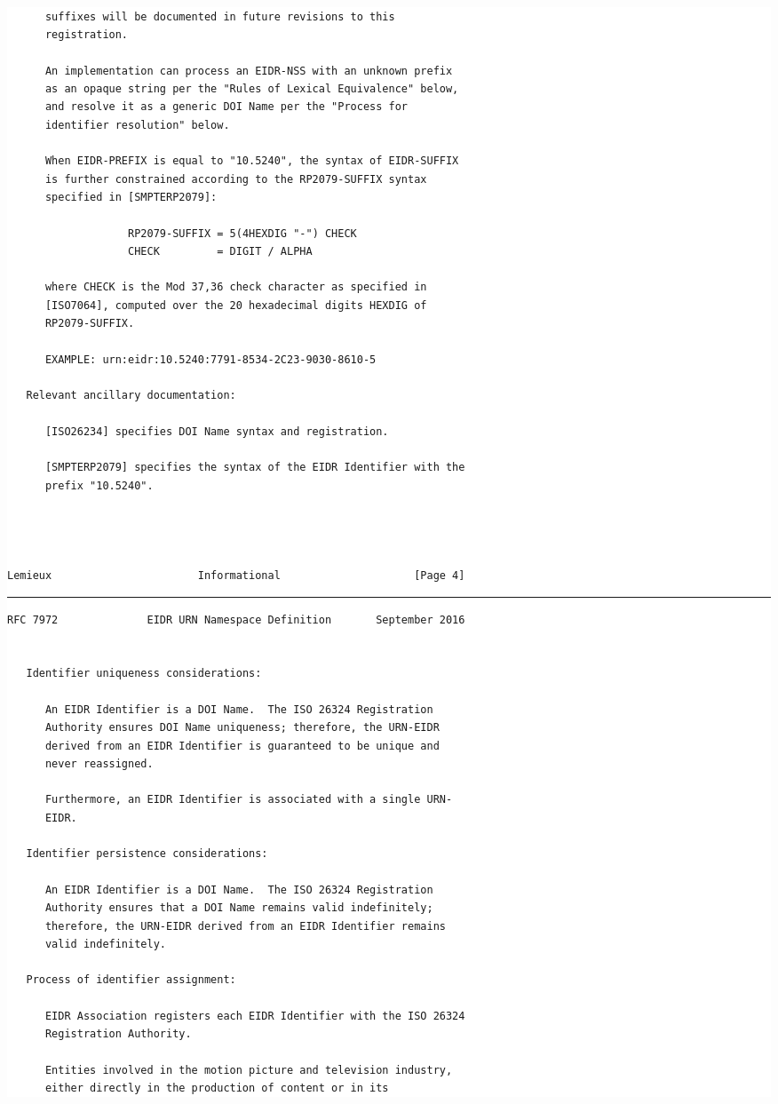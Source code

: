 ``` newpage
      suffixes will be documented in future revisions to this
      registration.

      An implementation can process an EIDR-NSS with an unknown prefix
      as an opaque string per the "Rules of Lexical Equivalence" below,
      and resolve it as a generic DOI Name per the "Process for
      identifier resolution" below.

      When EIDR-PREFIX is equal to "10.5240", the syntax of EIDR-SUFFIX
      is further constrained according to the RP2079-SUFFIX syntax
      specified in [SMPTERP2079]:

                   RP2079-SUFFIX = 5(4HEXDIG "-") CHECK
                   CHECK         = DIGIT / ALPHA

      where CHECK is the Mod 37,36 check character as specified in
      [ISO7064], computed over the 20 hexadecimal digits HEXDIG of
      RP2079-SUFFIX.

      EXAMPLE: urn:eidr:10.5240:7791-8534-2C23-9030-8610-5

   Relevant ancillary documentation:

      [ISO26234] specifies DOI Name syntax and registration.

      [SMPTERP2079] specifies the syntax of the EIDR Identifier with the
      prefix "10.5240".




Lemieux                       Informational                     [Page 4]
```

------------------------------------------------------------------------

``` newpage
RFC 7972              EIDR URN Namespace Definition       September 2016


   Identifier uniqueness considerations:

      An EIDR Identifier is a DOI Name.  The ISO 26324 Registration
      Authority ensures DOI Name uniqueness; therefore, the URN-EIDR
      derived from an EIDR Identifier is guaranteed to be unique and
      never reassigned.

      Furthermore, an EIDR Identifier is associated with a single URN-
      EIDR.

   Identifier persistence considerations:

      An EIDR Identifier is a DOI Name.  The ISO 26324 Registration
      Authority ensures that a DOI Name remains valid indefinitely;
      therefore, the URN-EIDR derived from an EIDR Identifier remains
      valid indefinitely.

   Process of identifier assignment:

      EIDR Association registers each EIDR Identifier with the ISO 26324
      Registration Authority.

      Entities involved in the motion picture and television industry,
      either directly in the production of content or in its
```